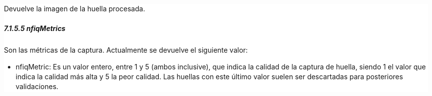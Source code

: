 Devuelve la imagen de la huella procesada.

##### 7.1.5.5 nfiqMetrics

Son las métricas de la captura. Actualmente se devuelve el siguiente
valor:

-   nfiqMetric: Es un valor entero, entre 1 y 5 (ambos inclusive), que
    indica la calidad de la captura de huella, siendo 1 el valor que
    indica la calidad más alta y 5 la peor calidad. Las huellas con este
    último valor suelen ser descartadas para posteriores validaciones.
